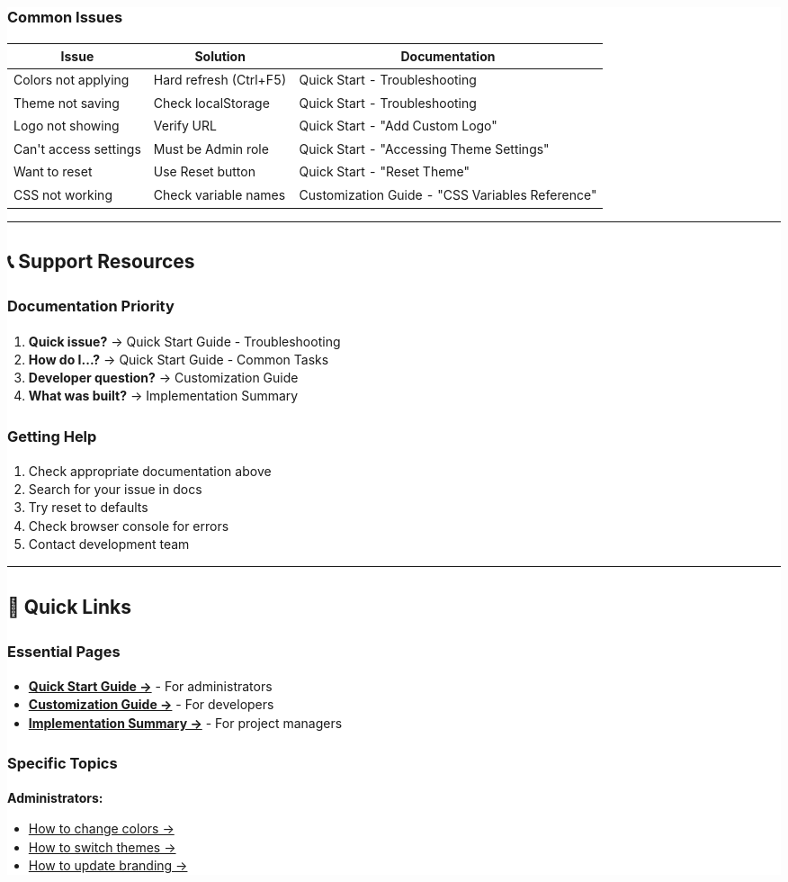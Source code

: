 ### Common Issues

| Issue | Solution | Documentation |
|-------|----------|---------------|
| Colors not applying | Hard refresh (Ctrl+F5) | Quick Start - Troubleshooting |
| Theme not saving | Check localStorage | Quick Start - Troubleshooting |
| Logo not showing | Verify URL | Quick Start - "Add Custom Logo" |
| Can't access settings | Must be Admin role | Quick Start - "Accessing Theme Settings" |
| Want to reset | Use Reset button | Quick Start - "Reset Theme" |
| CSS not working | Check variable names | Customization Guide - "CSS Variables Reference" |

---

## 📞 Support Resources

### Documentation Priority

1. **Quick issue?** → Quick Start Guide - Troubleshooting
2. **How do I...?** → Quick Start Guide - Common Tasks
3. **Developer question?** → Customization Guide
4. **What was built?** → Implementation Summary

### Getting Help

1. Check appropriate documentation above
2. Search for your issue in docs
3. Try reset to defaults
4. Check browser console for errors
5. Contact development team

---

## 🎯 Quick Links

### Essential Pages

- **[Quick Start Guide →](./theme-quick-start.md)** - For administrators
- **[Customization Guide →](./theme-customization.md)** - For developers  
- **[Implementation Summary →](./theme-implementation-summary.md)** - For project managers

### Specific Topics

**Administrators:**
- [How to change colors →](./theme-quick-start.md#customize-colors)
- [How to switch themes →](./theme-quick-start.md#quick-theme-change)
- [How to update branding →](./theme-quick-start.md#update-company-name)
